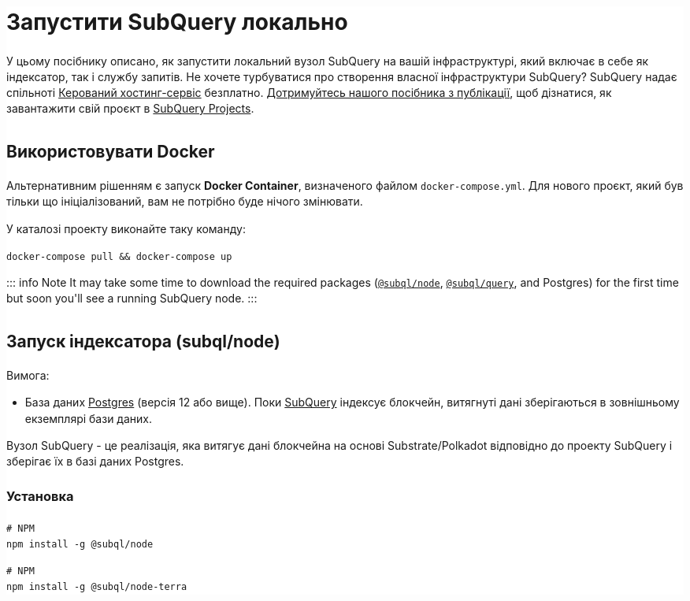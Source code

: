 # Запустити SubQuery локально

У цьому посібнику описано, як запустити локальний вузол SubQuery на вашій інфраструктурі, який включає в себе як індексатор, так і службу запитів. Не хочете турбуватися про створення власної інфраструктури SubQuery? SubQuery надає спільноті [Керований хостинг-сервіс](https://explorer.subquery.network) безплатно. [Дотримуйтесь нашого посібника з публікації](../run_publish/publish.md), щоб дізнатися, як завантажити свій проєкт в [SubQuery Projects](https://project.subquery.network).

## Використовувати Docker

Альтернативним рішенням є запуск <strong>Docker Container</strong>, визначеного файлом `docker-compose.yml`. Для нового проєкт, який був тільки що ініціалізований, вам не потрібно буде нічого змінювати.

У каталозі проекту виконайте таку команду:

```shell
docker-compose pull && docker-compose up
```

::: info Note It may take some time to download the required packages ([`@subql/node`](https://www.npmjs.com/package/@subql/node), [`@subql/query`](https://www.npmjs.com/package/@subql/query), and Postgres) for the first time but soon you'll see a running SubQuery node. :::

## Запуск індексатора (subql/node)

Вимога:

- База даних [Postgres](https://www.postgresql.org/) (версія 12 або вище).  Поки [SubQuery](run.md#start-a-local-subquery-node) індексує блокчейн, витягнуті дані зберігаються в зовнішньому екземплярі бази даних.

Вузол SubQuery - це реалізація, яка витягує дані блокчейна на основі Substrate/Polkadot відповідно до проекту SubQuery і зберігає їх в базі даних Postgres.

### Установка

<CodeGroup>
<CodeGroupItem title='Substrate/Polkadot'>

``` shell
# NPM
npm install -g @subql/node
```

</CodeGroupItem>
<CodeGroupItem title='Terra'>

``` shell
# NPM
npm install -g @subql/node-terra
```

</CodeGroupItem>
<CodeGroupItem title='Avalanche'>
